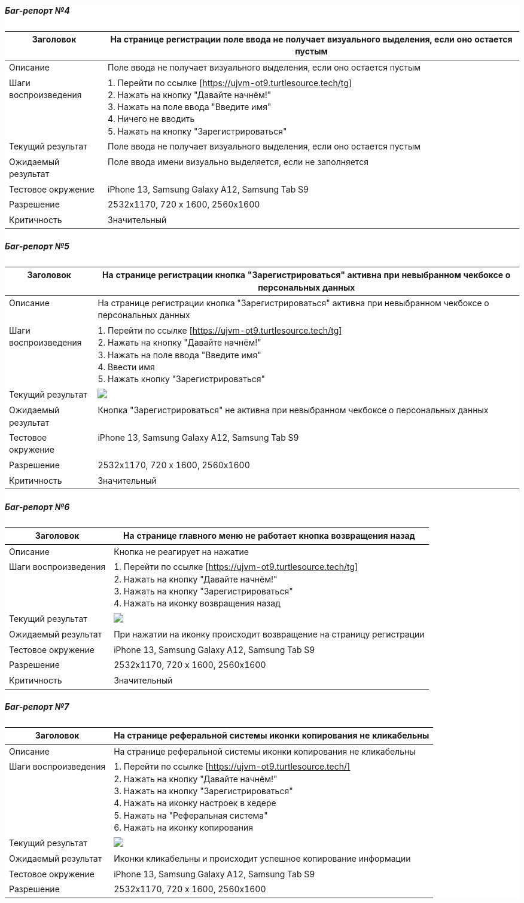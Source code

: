 ##### Баг-репорт №4

| Заголовок | На странице регистрации поле ввода не получает визуального выделения, если оно остается пустым |
| ------ | ------ |
| Описание | Поле ввода не получает визуального выделения, если оно остается пустым |
| Шаги воспроизведения | 1. Перейти по ссылке [https://ujvm-ot9.turtlesource.tech/tg] <br> 2. Нажать на кнопку "Давайте начнём!" <br> 3. Нажать на поле ввода "Введите имя" <br> 4. Ничего не вводить <br> 5. Нажать на кнопку "Зарегистрироваться" |
| Текущий результат | Поле ввода не получает визуального выделения, если оно остается пустым |
| Ожидаемый результат | Поле ввода имени визуально выделяется, если не заполняется |
| Тестовое окружение | iPhone 13, Samsung Galaxy A12, Samsung Tab S9 |
| Разрешение | 2532х1170, 720 x 1600, 2560x1600 |
| Критичность | Значительный |

##### Баг-репорт №5

| Заголовок | На странице регистрации кнопка "Зарегистрироваться" активна при невыбранном чекбоксе о персональных данных |
| ------ | ------ |
| Описание | На странице регистрации кнопка "Зарегистрироваться" активна при невыбранном чекбоксе о персональных данных |
| Шаги воспроизведения | 1. Перейти по ссылке [https://ujvm-ot9.turtlesource.tech/tg] <br> 2. Нажать на кнопку "Давайте начнём!" <br> 3. Нажать на поле ввода "Введите имя" <br> 4. Ввести имя <br> 5. Нажать кнопку "Зарегистрироваться" |
| Текущий результат | ![](9.jpg) |
| Ожидаемый результат | Кнопка "Зарегистрироваться" не активна при невыбранном чекбоксе о персональных данных |
| Тестовое окружение | iPhone 13, Samsung Galaxy A12, Samsung Tab S9 |
| Разрешение | 2532х1170, 720 x 1600, 2560x1600 |
| Критичность | Значительный |

##### Баг-репорт №6

| Заголовок | На странице главного меню не работает кнопка возвращения назад |
| ------ | ------ |
| Описание | Кнопка не реагирует на нажатие |
| Шаги воспроизведения |  1. Перейти по ссылке [https://ujvm-ot9.turtlesource.tech/tg] <br> 2. Нажать на кнопку "Давайте начнём!" <br> 3. Нажать на кнопку "Зарегистрироваться" <br> 4. Нажать на иконку возвращения назад |
| Текущий результат | ![](3.jpg) |
| Ожидаемый результат | При нажатии на иконку происходит возвращение на страницу регистрации |
| Тестовое окружение | iPhone 13, Samsung Galaxy A12, Samsung Tab S9 |
| Разрешение | 2532х1170, 720 x 1600, 2560x1600 |
| Критичность | Значительный |

##### Баг-репорт №7

| Заголовок | На странице реферальной системы иконки копирования не кликабельны |
| ------ | ------ |
| Описание | На странице реферальной системы иконки копирования не кликабельны |
| Шаги воспроизведения |  1. Перейти по ссылке [https://ujvm-ot9.turtlesource.tech/] <br> 2. Нажать на кнопку "Давайте начнём!" <br> 3. Нажать на кнопку "Зарегистрироваться" <br> 4. Нажать на иконку настроек в хедере <br> 5. Нажать на "Реферальная система" <br> 6. Нажать на иконку копирования | 
| Текущий результат | ![](12.jpg) |
| Ожидаемый результат | Иконки кликабельны и происходит успешное копирование информации |
| Тестовое окружение | iPhone 13, Samsung Galaxy A12, Samsung Tab S9 |
| Разрешение | 2532х1170, 720 x 1600, 2560x1600 |